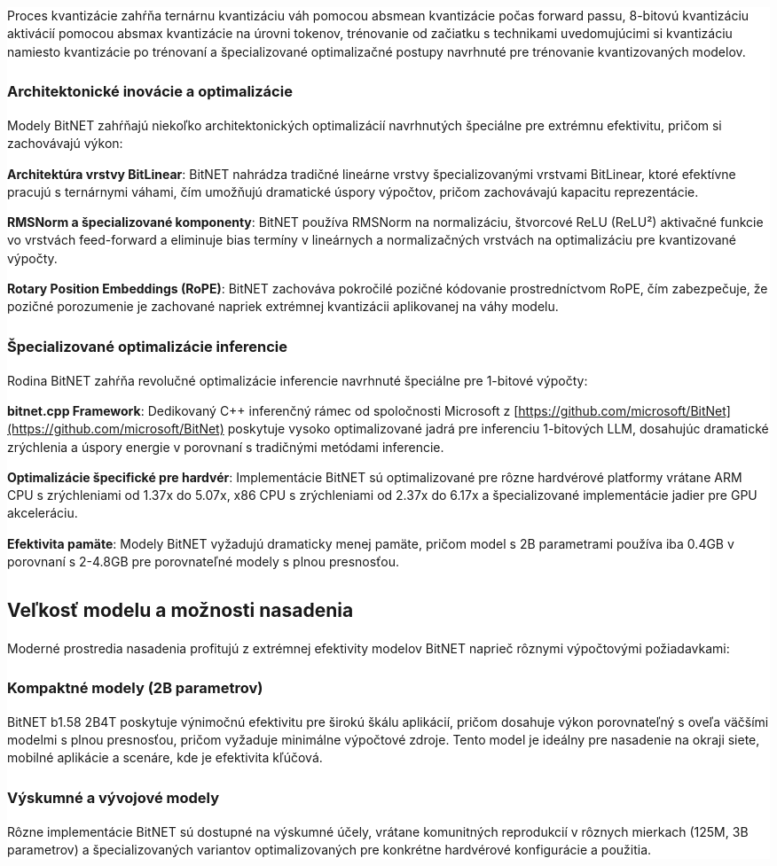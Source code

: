 Proces kvantizácie zahŕňa ternárnu kvantizáciu váh pomocou absmean kvantizácie počas forward passu, 8-bitovú kvantizáciu aktivácií pomocou absmax kvantizácie na úrovni tokenov, trénovanie od začiatku s technikami uvedomujúcimi si kvantizáciu namiesto kvantizácie po trénovaní a špecializované optimalizačné postupy navrhnuté pre trénovanie kvantizovaných modelov.

### Architektonické inovácie a optimalizácie

Modely BitNET zahŕňajú niekoľko architektonických optimalizácií navrhnutých špeciálne pre extrémnu efektivitu, pričom si zachovávajú výkon:

**Architektúra vrstvy BitLinear**: BitNET nahrádza tradičné lineárne vrstvy špecializovanými vrstvami BitLinear, ktoré efektívne pracujú s ternárnymi váhami, čím umožňujú dramatické úspory výpočtov, pričom zachovávajú kapacitu reprezentácie.

**RMSNorm a špecializované komponenty**: BitNET používa RMSNorm na normalizáciu, štvorcové ReLU (ReLU²) aktivačné funkcie vo vrstvách feed-forward a eliminuje bias termíny v lineárnych a normalizačných vrstvách na optimalizáciu pre kvantizované výpočty.

**Rotary Position Embeddings (RoPE)**: BitNET zachováva pokročilé pozičné kódovanie prostredníctvom RoPE, čím zabezpečuje, že pozičné porozumenie je zachované napriek extrémnej kvantizácii aplikovanej na váhy modelu.

### Špecializované optimalizácie inferencie

Rodina BitNET zahŕňa revolučné optimalizácie inferencie navrhnuté špeciálne pre 1-bitové výpočty:

**bitnet.cpp Framework**: Dedikovaný C++ inferenčný rámec od spoločnosti Microsoft z [https://github.com/microsoft/BitNet](https://github.com/microsoft/BitNet) poskytuje vysoko optimalizované jadrá pre inferenciu 1-bitových LLM, dosahujúc dramatické zrýchlenia a úspory energie v porovnaní s tradičnými metódami inferencie.

**Optimalizácie špecifické pre hardvér**: Implementácie BitNET sú optimalizované pre rôzne hardvérové platformy vrátane ARM CPU s zrýchleniami od 1.37x do 5.07x, x86 CPU s zrýchleniami od 2.37x do 6.17x a špecializované implementácie jadier pre GPU akceleráciu.

**Efektivita pamäte**: Modely BitNET vyžadujú dramaticky menej pamäte, pričom model s 2B parametrami používa iba 0.4GB v porovnaní s 2-4.8GB pre porovnateľné modely s plnou presnosťou.

## Veľkosť modelu a možnosti nasadenia

Moderné prostredia nasadenia profitujú z extrémnej efektivity modelov BitNET naprieč rôznymi výpočtovými požiadavkami:

### Kompaktné modely (2B parametrov)

BitNET b1.58 2B4T poskytuje výnimočnú efektivitu pre širokú škálu aplikácií, pričom dosahuje výkon porovnateľný s oveľa väčšími modelmi s plnou presnosťou, pričom vyžaduje minimálne výpočtové zdroje. Tento model je ideálny pre nasadenie na okraji siete, mobilné aplikácie a scenáre, kde je efektivita kľúčová.

### Výskumné a vývojové modely

Rôzne implementácie BitNET sú dostupné na výskumné účely, vrátane komunitných reprodukcií v rôznych mierkach (125M, 3B parametrov) a špecializovaných variantov optimalizovaných pre konkrétne hardvérové konfigurácie a použitia.
